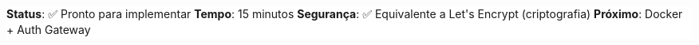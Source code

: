 
**Status**: ✅ Pronto para implementar
**Tempo**: 15 minutos
**Segurança**: ✅ Equivalente a Let's Encrypt (criptografia)
**Próximo**: Docker + Auth Gateway

